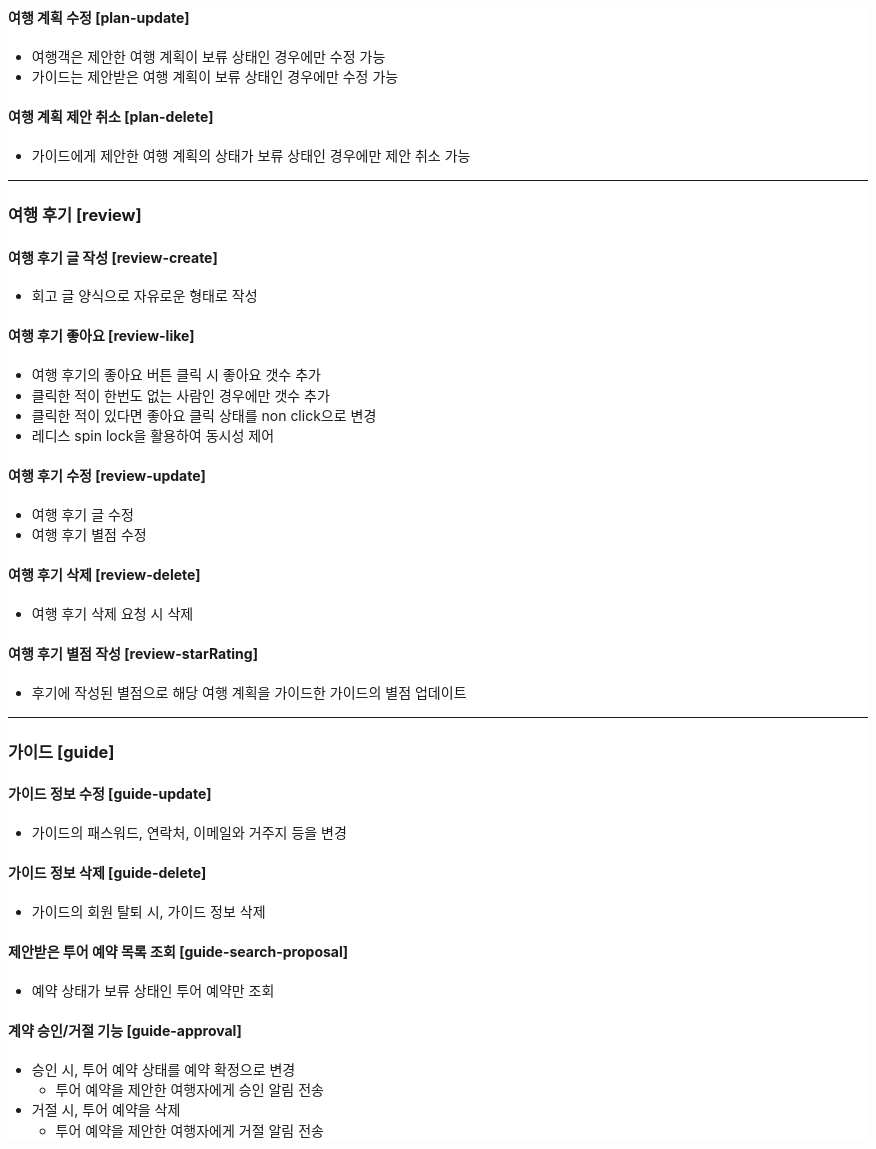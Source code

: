 
#### 여행 계획 수정 [plan-update]
- 여행객은 제안한 여행 계획이 보류 상태인 경우에만 수정 가능
- 가이드는 제안받은 여행 계획이 보류 상태인 경우에만 수정 가능


#### 여행 계획 제안 취소 [plan-delete]
- 가이드에게 제안한 여행 계획의 상태가 보류 상태인 경우에만 제안 취소 가능

---

### 여행 후기 [review]

#### 여행 후기 글 작성 [review-create]
- 회고 글 양식으로 자유로운 형태로 작성


#### 여행 후기 좋아요 [review-like]
- 여행 후기의 좋아요 버튼 클릭 시 좋아요 갯수 추가
- 클릭한 적이 한번도 없는 사람인 경우에만 갯수 추가
- 클릭한 적이 있다면 좋아요 클릭 상태를 non click으로 변경
- 레디스 spin lock을 활용하여 동시성 제어


#### 여행 후기 수정 [review-update]
- 여행 후기 글 수정
- 여행 후기 별점 수정


#### 여행 후기 삭제 [review-delete]
- 여행 후기 삭제 요청 시 삭제


#### 여행 후기 별점 작성 [review-starRating]
- 후기에 작성된 별점으로 해당 여행 계획을 가이드한 가이드의 별점 업데이트

---
### 가이드 [guide]


#### 가이드 정보 수정 [guide-update]
  - 가이드의 패스워드, 연락처, 이메일와 거주지 등을 변경


#### 가이드 정보 삭제 [guide-delete]
  - 가이드의 회원 탈퇴 시, 가이드 정보 삭제


#### 제안받은 투어 예약 목록 조회 [guide-search-proposal]
  - 예약 상태가 보류 상태인 투어 예약만 조회 


#### 계약 승인/거절 기능 [guide-approval]
  - 승인 시, 투어 예약 상태를 예약 확정으로 변경
    - 투어 예약을 제안한 여행자에게 승인 알림 전송
  - 거절 시, 투어 예약을 삭제
    - 투어 예약을 제안한 여행자에게 거절 알림 전송
